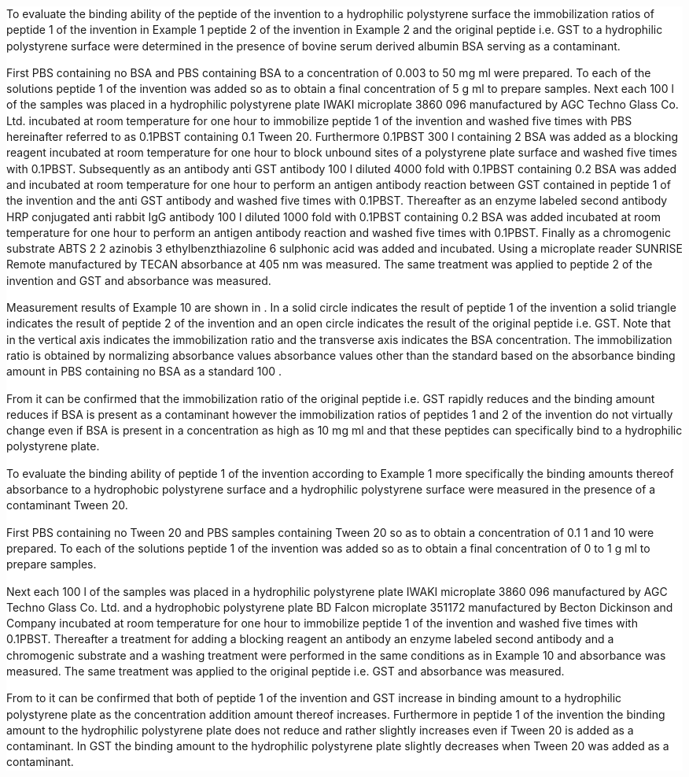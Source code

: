 To evaluate the binding ability of the peptide of the invention to a hydrophilic polystyrene surface the immobilization ratios of peptide 1 of the invention in Example 1 peptide 2 of the invention in Example 2 and the original peptide i.e. GST to a hydrophilic polystyrene surface were determined in the presence of bovine serum derived albumin BSA serving as a contaminant.

First PBS containing no BSA and PBS containing BSA to a concentration of 0.003 to 50 mg ml were prepared. To each of the solutions peptide 1 of the invention was added so as to obtain a final concentration of 5 g ml to prepare samples. Next each 100 l of the samples was placed in a hydrophilic polystyrene plate IWAKI microplate 3860 096 manufactured by AGC Techno Glass Co. Ltd. incubated at room temperature for one hour to immobilize peptide 1 of the invention and washed five times with PBS hereinafter referred to as 0.1PBST containing 0.1 Tween 20. Furthermore 0.1PBST 300 l containing 2 BSA was added as a blocking reagent incubated at room temperature for one hour to block unbound sites of a polystyrene plate surface and washed five times with 0.1PBST. Subsequently as an antibody anti GST antibody 100 l diluted 4000 fold with 0.1PBST containing 0.2 BSA was added and incubated at room temperature for one hour to perform an antigen antibody reaction between GST contained in peptide 1 of the invention and the anti GST antibody and washed five times with 0.1PBST. Thereafter as an enzyme labeled second antibody HRP conjugated anti rabbit IgG antibody 100 l diluted 1000 fold with 0.1PBST containing 0.2 BSA was added incubated at room temperature for one hour to perform an antigen antibody reaction and washed five times with 0.1PBST. Finally as a chromogenic substrate ABTS 2 2 azinobis 3 ethylbenzthiazoline 6 sulphonic acid was added and incubated. Using a microplate reader SUNRISE Remote manufactured by TECAN absorbance at 405 nm was measured. The same treatment was applied to peptide 2 of the invention and GST and absorbance was measured.

Measurement results of Example 10 are shown in . In a solid circle indicates the result of peptide 1 of the invention a solid triangle indicates the result of peptide 2 of the invention and an open circle indicates the result of the original peptide i.e. GST. Note that in the vertical axis indicates the immobilization ratio and the transverse axis indicates the BSA concentration. The immobilization ratio is obtained by normalizing absorbance values absorbance values other than the standard based on the absorbance binding amount in PBS containing no BSA as a standard 100 .

From it can be confirmed that the immobilization ratio of the original peptide i.e. GST rapidly reduces and the binding amount reduces if BSA is present as a contaminant however the immobilization ratios of peptides 1 and 2 of the invention do not virtually change even if BSA is present in a concentration as high as 10 mg ml and that these peptides can specifically bind to a hydrophilic polystyrene plate.

To evaluate the binding ability of peptide 1 of the invention according to Example 1 more specifically the binding amounts thereof absorbance to a hydrophobic polystyrene surface and a hydrophilic polystyrene surface were measured in the presence of a contaminant Tween 20.

First PBS containing no Tween 20 and PBS samples containing Tween 20 so as to obtain a concentration of 0.1 1 and 10 were prepared. To each of the solutions peptide 1 of the invention was added so as to obtain a final concentration of 0 to 1 g ml to prepare samples.

Next each 100 l of the samples was placed in a hydrophilic polystyrene plate IWAKI microplate 3860 096 manufactured by AGC Techno Glass Co. Ltd. and a hydrophobic polystyrene plate BD Falcon microplate 351172 manufactured by Becton Dickinson and Company incubated at room temperature for one hour to immobilize peptide 1 of the invention and washed five times with 0.1PBST. Thereafter a treatment for adding a blocking reagent an antibody an enzyme labeled second antibody and a chromogenic substrate and a washing treatment were performed in the same conditions as in Example 10 and absorbance was measured. The same treatment was applied to the original peptide i.e. GST and absorbance was measured.

From to it can be confirmed that both of peptide 1 of the invention and GST increase in binding amount to a hydrophilic polystyrene plate as the concentration addition amount thereof increases. Furthermore in peptide 1 of the invention the binding amount to the hydrophilic polystyrene plate does not reduce and rather slightly increases even if Tween 20 is added as a contaminant. In GST the binding amount to the hydrophilic polystyrene plate slightly decreases when Tween 20 was added as a contaminant.
